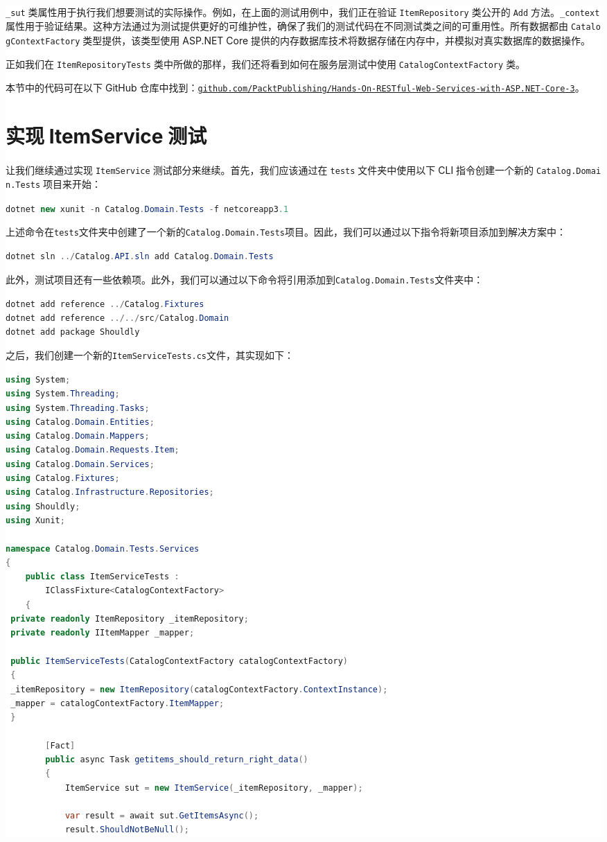 `_sut` 类属性用于执行我们想要测试的实际操作。例如，在上面的测试用例中，我们正在验证 `ItemRepository` 类公开的 `Add` 方法。`_context` 属性用于验证结果。这种方法通过为测试提供更好的可维护性，确保了我们的测试代码在不同测试类之间的可重用性。所有数据都由 `CatalogContextFactory` 类型提供，该类型使用 ASP.NET Core 提供的内存数据库技术将数据存储在内存中，并模拟对真实数据库的数据操作。

正如我们在 `ItemRepositoryTests` 类中所做的那样，我们还将看到如何在服务层测试中使用 `CatalogContextFactory` 类。

本节中的代码可在以下 GitHub 仓库中找到：[`github.com/PacktPublishing/Hands-On-RESTful-Web-Services-with-ASP.NET-Core-3`](https://github.com/PacktPublishing/Hands-On-RESTful-Web-Services-with-ASP.NET-Core-3)。

# 实现 ItemService 测试

让我们继续通过实现 `ItemService` 测试部分来继续。首先，我们应该通过在 `tests` 文件夹中使用以下 CLI 指令创建一个新的 `Catalog.Domain.Tests` 项目来开始：

```cs
dotnet new xunit -n Catalog.Domain.Tests -f netcoreapp3.1
```

上述命令在`tests`文件夹中创建了一个新的`Catalog.Domain.Tests`项目。因此，我们可以通过以下指令将新项目添加到解决方案中：

```cs
dotnet sln ../Catalog.API.sln add Catalog.Domain.Tests 
```

此外，测试项目还有一些依赖项。此外，我们可以通过以下命令将引用添加到`Catalog.Domain.Tests`文件夹中：

```cs
dotnet add reference ../Catalog.Fixtures
dotnet add reference ../../src/Catalog.Domain
dotnet add package Shouldly
```

之后，我们创建一个新的`ItemServiceTests.cs`文件，其实现如下：

```cs
using System;
using System.Threading;
using System.Threading.Tasks;
using Catalog.Domain.Entities;
using Catalog.Domain.Mappers;
using Catalog.Domain.Requests.Item;
using Catalog.Domain.Services;
using Catalog.Fixtures;
using Catalog.Infrastructure.Repositories;
using Shouldly;
using Xunit;

namespace Catalog.Domain.Tests.Services
{
    public class ItemServiceTests : 
        IClassFixture<CatalogContextFactory>
    {
 private readonly ItemRepository _itemRepository;
 private readonly IItemMapper _mapper;

 public ItemServiceTests(CatalogContextFactory catalogContextFactory)
 {
 _itemRepository = new ItemRepository(catalogContextFactory.ContextInstance);
 _mapper = catalogContextFactory.ItemMapper;
 }

        [Fact]
        public async Task getitems_should_return_right_data()
        {
            ItemService sut = new ItemService(_itemRepository, _mapper);

            var result = await sut.GetItemsAsync();
            result.ShouldNotBeNull();
```